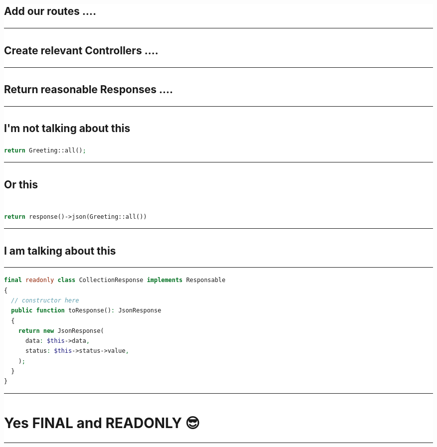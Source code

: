 ## Add our routes ....

---

## Create relevant Controllers ....

---

## Return reasonable Responses ....

---

## I'm not talking about this

```php
return Greeting::all();
```

---

## Or this

```php

return response()->json(Greeting::all())
```

---

## I am talking about this

---

```php
final readonly class CollectionResponse implements Responsable
{
  // constructor here
  public function toResponse(): JsonResponse
  {
    return new JsonResponse(
      data: $this->data,
      status: $this->status->value,
    );
  }
}
```

---

# Yes **FINAL** and **READONLY** 😎

---